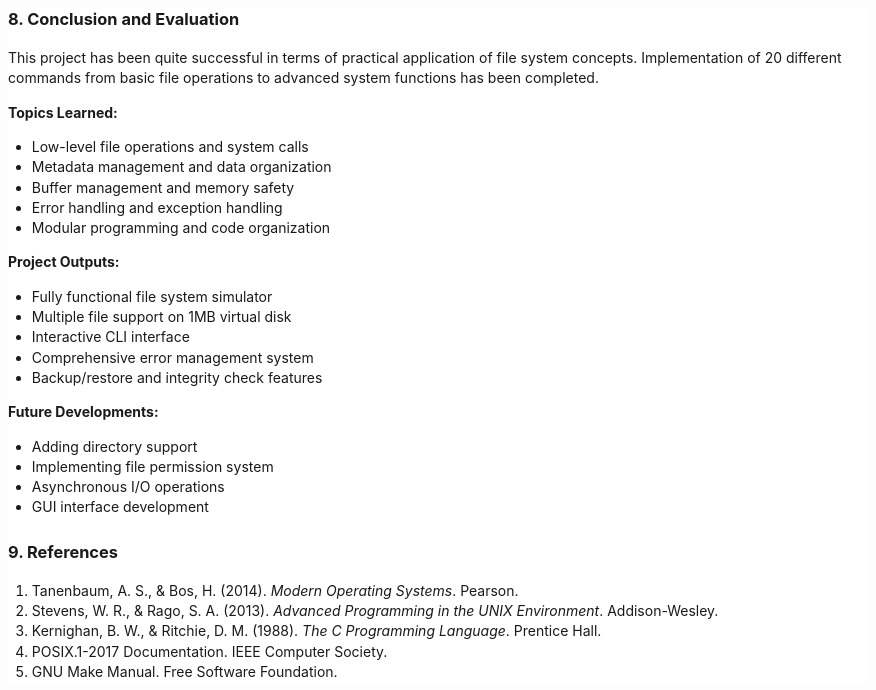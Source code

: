 ### 8. Conclusion and Evaluation

This project has been quite successful in terms of practical application of file system concepts. Implementation of 20 different commands from basic file operations to advanced system functions has been completed.

**Topics Learned:**
- Low-level file operations and system calls
- Metadata management and data organization
- Buffer management and memory safety
- Error handling and exception handling
- Modular programming and code organization

**Project Outputs:**
- Fully functional file system simulator
- Multiple file support on 1MB virtual disk
- Interactive CLI interface
- Comprehensive error management system
- Backup/restore and integrity check features

**Future Developments:**
- Adding directory support
- Implementing file permission system
- Asynchronous I/O operations
- GUI interface development

### 9. References

1. Tanenbaum, A. S., & Bos, H. (2014). *Modern Operating Systems*. Pearson.
2. Stevens, W. R., & Rago, S. A. (2013). *Advanced Programming in the UNIX Environment*. Addison-Wesley.
3. Kernighan, B. W., & Ritchie, D. M. (1988). *The C Programming Language*. Prentice Hall.
4. POSIX.1-2017 Documentation. IEEE Computer Society.
5. GNU Make Manual. Free Software Foundation. 